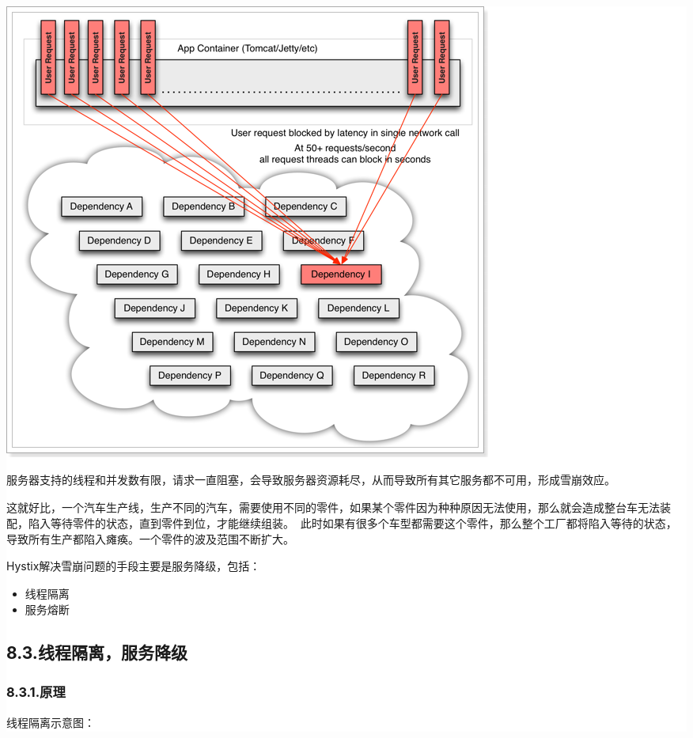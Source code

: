  ![1533829307389](assets/1533829307389.png)

服务器支持的线程和并发数有限，请求一直阻塞，会导致服务器资源耗尽，从而导致所有其它服务都不可用，形成雪崩效应。

这就好比，一个汽车生产线，生产不同的汽车，需要使用不同的零件，如果某个零件因为种种原因无法使用，那么就会造成整台车无法装配，陷入等待零件的状态，直到零件到位，才能继续组装。  此时如果有很多个车型都需要这个零件，那么整个工厂都将陷入等待的状态，导致所有生产都陷入瘫痪。一个零件的波及范围不断扩大。 



Hystix解决雪崩问题的手段主要是服务降级，包括：

- 线程隔离
- 服务熔断

## 8.3.线程隔离，服务降级

### 8.3.1.原理

线程隔离示意图：
